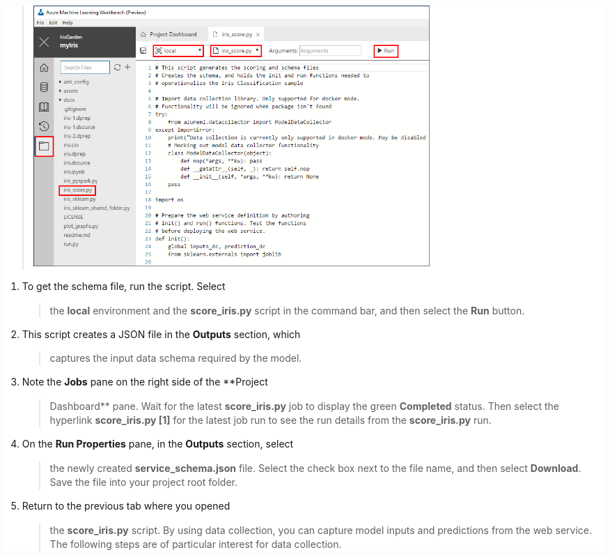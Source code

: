 > <img src="./media/image23.png" width="569" height="374" />

1.  To get the schema file, run the script. Select
    > the **local** environment and the **score\_iris.py** script in the
    > command bar, and then select the **Run** button.

2.  This script creates a JSON file in the **Outputs** section, which
    > captures the input data schema required by the model.

3.  Note the **Jobs** pane on the right side of the **Project
    > Dashboard** pane. Wait for the latest **score\_iris.py** job to
    > display the green **Completed** status. Then select the
    > hyperlink **score\_iris.py \[1\]** for the latest job run to see
    > the run details from the **score\_iris.py** run.

4.  On the **Run Properties** pane, in the **Outputs** section, select
    > the newly created **service\_schema.json** file. Select the check
    > box next to the file name, and then select **Download**. Save the
    > file into your project root folder.

5.  Return to the previous tab where you opened
    > the **score\_iris.py** script. By using data collection, you can
    > capture model inputs and predictions from the web service. The
    > following steps are of particular interest for data collection.
